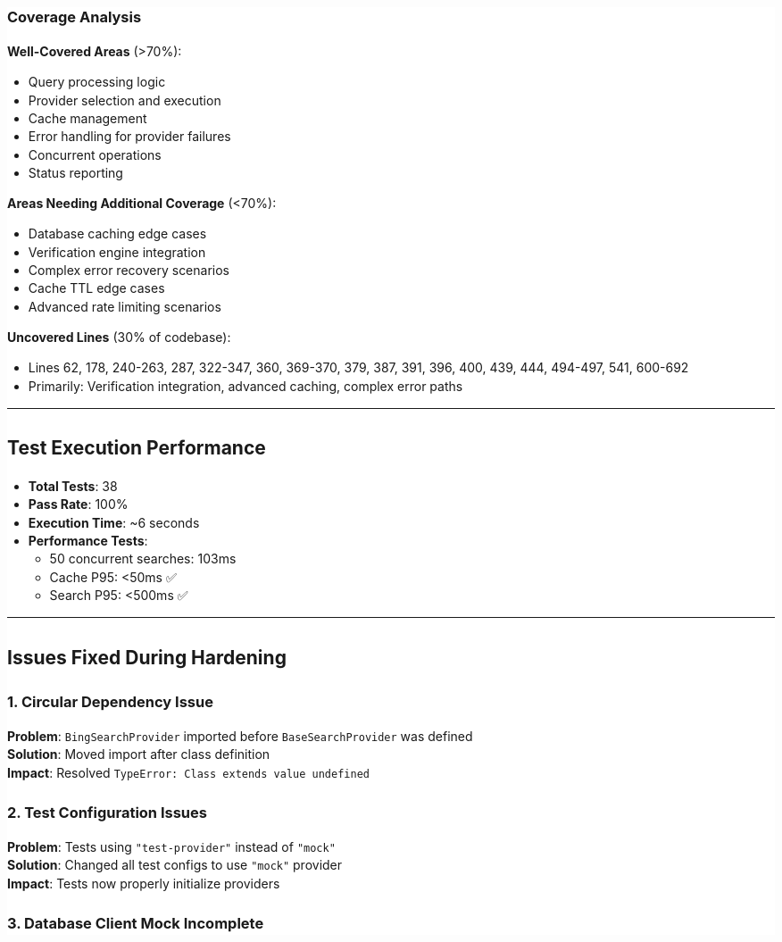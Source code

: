 ### Coverage Analysis

**Well-Covered Areas** (>70%):

- Query processing logic
- Provider selection and execution
- Cache management
- Error handling for provider failures
- Concurrent operations
- Status reporting

**Areas Needing Additional Coverage** (<70%):

- Database caching edge cases
- Verification engine integration
- Complex error recovery scenarios
- Cache TTL edge cases
- Advanced rate limiting scenarios

**Uncovered Lines** (30% of codebase):

- Lines 62, 178, 240-263, 287, 322-347, 360, 369-370, 379, 387, 391, 396, 400, 439, 444, 494-497, 541, 600-692
- Primarily: Verification integration, advanced caching, complex error paths

---

## Test Execution Performance

- **Total Tests**: 38
- **Pass Rate**: 100%
- **Execution Time**: ~6 seconds
- **Performance Tests**:
  - 50 concurrent searches: 103ms
  - Cache P95: <50ms ✅
  - Search P95: <500ms ✅

---

## Issues Fixed During Hardening

### 1. Circular Dependency Issue

**Problem**: `BingSearchProvider` imported before `BaseSearchProvider` was defined  
**Solution**: Moved import after class definition  
**Impact**: Resolved `TypeError: Class extends value undefined`

### 2. Test Configuration Issues

**Problem**: Tests using `"test-provider"` instead of `"mock"`  
**Solution**: Changed all test configs to use `"mock"` provider  
**Impact**: Tests now properly initialize providers

### 3. Database Client Mock Incomplete
